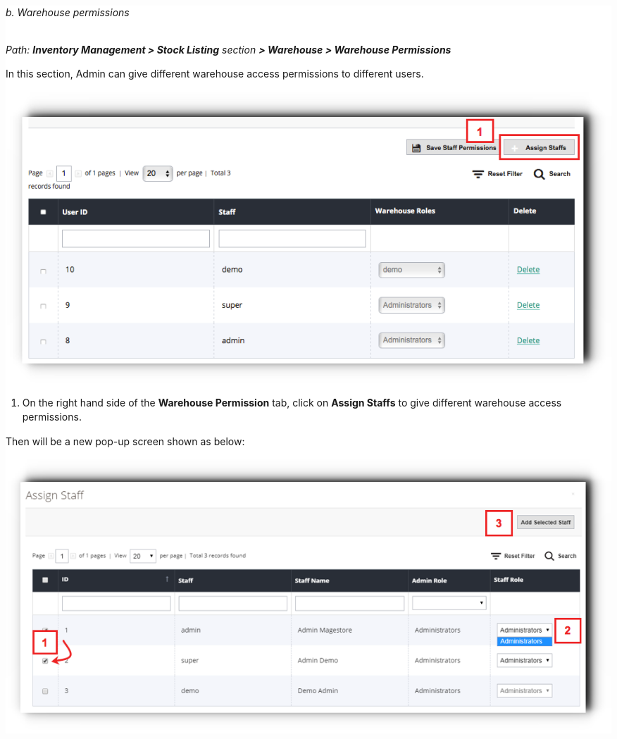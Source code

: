 
###### b.	Warehouse permissions

_Path: **Inventory Management > Stock Listing** section **> Warehouse > Warehouse Permissions**_

In this section, Admin can give different warehouse access permissions to different users.

![Assign Staffs button](./Image_starter_m1/image122.png)
 
1. On the right hand side of the **Warehouse Permission** tab, click on **Assign Staffs** to give different warehouse access permissions.

Then will be a new pop-up screen shown as below:
 
![Add staff window](./Image_starter_m1/image123.png) 
 